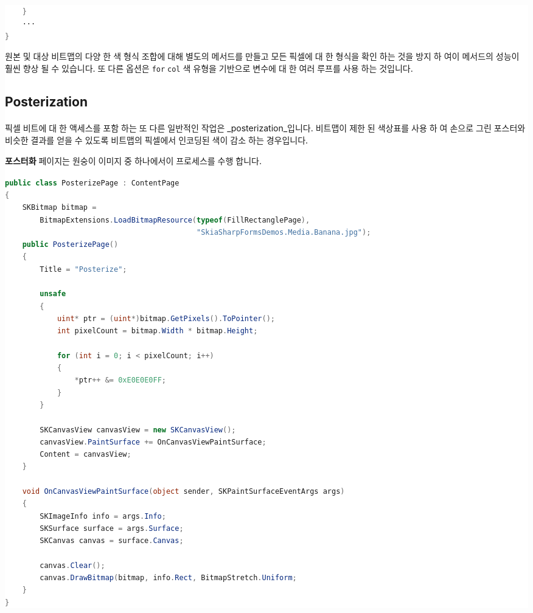 ```csharp
    }
    ···
}
```

원본 및 대상 비트맵의 다양 한 색 형식 조합에 대해 별도의 메서드를 만들고 모든 픽셀에 대 한 형식을 확인 하는 것을 방지 하 여이 메서드의 성능이 훨씬 향상 될 수 있습니다. 또 다른 옵션은 `for` `col` 색 유형을 기반으로 변수에 대 한 여러 루프를 사용 하는 것입니다.

## <a name="posterization"></a>Posterization

픽셀 비트에 대 한 액세스를 포함 하는 또 다른 일반적인 작업은 _posterization_입니다. 비트맵이 제한 된 색상표를 사용 하 여 손으로 그린 포스터와 비슷한 결과를 얻을 수 있도록 비트맵의 픽셀에서 인코딩된 색이 감소 하는 경우입니다.

**포스터화** 페이지는 원숭이 이미지 중 하나에서이 프로세스를 수행 합니다.

```csharp
public class PosterizePage : ContentPage
{
    SKBitmap bitmap =
        BitmapExtensions.LoadBitmapResource(typeof(FillRectanglePage),
                                            "SkiaSharpFormsDemos.Media.Banana.jpg");
    public PosterizePage()
    {
        Title = "Posterize";

        unsafe
        {
            uint* ptr = (uint*)bitmap.GetPixels().ToPointer();
            int pixelCount = bitmap.Width * bitmap.Height;

            for (int i = 0; i < pixelCount; i++)
            {
                *ptr++ &= 0xE0E0E0FF;
            }
        }

        SKCanvasView canvasView = new SKCanvasView();
        canvasView.PaintSurface += OnCanvasViewPaintSurface;
        Content = canvasView;
    }

    void OnCanvasViewPaintSurface(object sender, SKPaintSurfaceEventArgs args)
    {
        SKImageInfo info = args.Info;
        SKSurface surface = args.Surface;
        SKCanvas canvas = surface.Canvas;

        canvas.Clear();
        canvas.DrawBitmap(bitmap, info.Rect, BitmapStretch.Uniform;
    }
}
```
